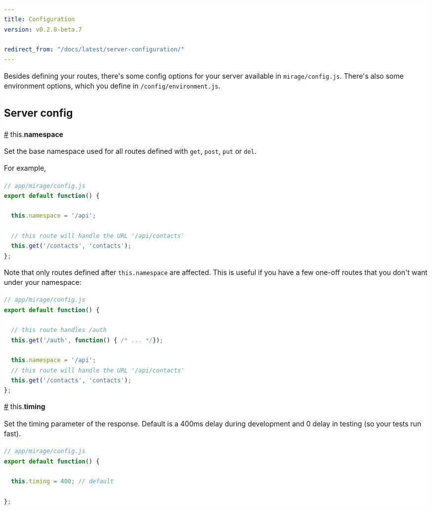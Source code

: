 ```yaml
---
title: Configuration
version: v0.2.0-beta.7

redirect_from: "/docs/latest/server-configuration/"
---
```


Besides defining your routes, there's some config options for your server available in `mirage/config.js`. There's also some environment options, which you define in `/config/environment.js`.

## Server config

<a name="namespace" href="#namespace">#</a> this.<b>namespace</b>

Set the base namespace used for all routes defined with `get`, `post`, `put` or `del`.

For example,

```js
// app/mirage/config.js
export default function() {

  this.namespace = '/api';

  // this route will handle the URL '/api/contacts'
  this.get('/contacts', 'contacts');
};
```

Note that only routes defined after `this.namespace` are affected. This is useful if you have a few one-off routes that you don't want under your namespace:

```js
// app/mirage/config.js
export default function() {

  // this route handles /auth
  this.get('/auth', function() { /* ... */});
  
  this.namespace = '/api';
  // this route will handle the URL '/api/contacts'
  this.get('/contacts', 'contacts');
};
```

<a name="timing" href="#timing">#</a> this.<b>timing</b>

Set the timing parameter of the response. Default is a 400ms delay during development and 0 delay in testing (so your tests run fast).

```js
// app/mirage/config.js
export default function() {

  this.timing = 400; // default

};
```

